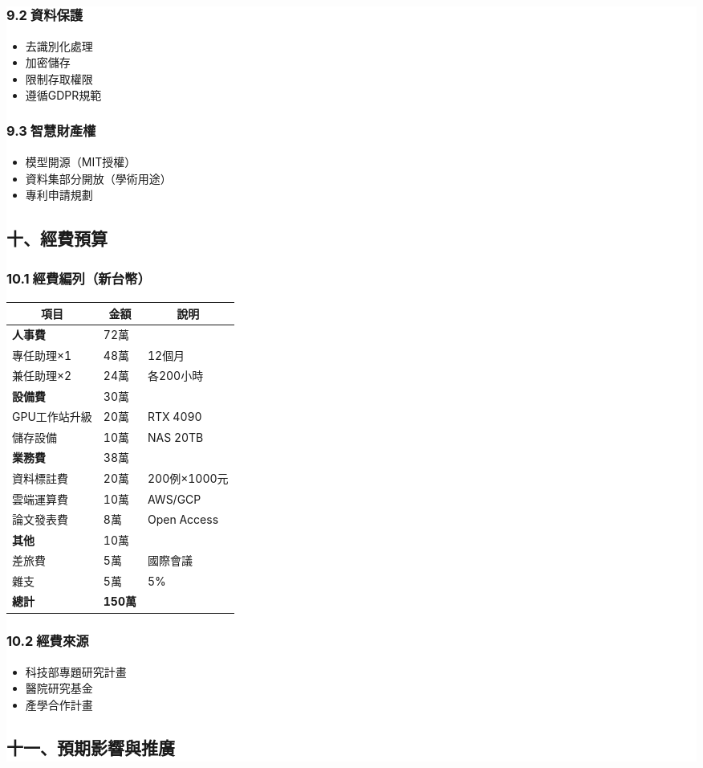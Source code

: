 ### 9.2 資料保護
- 去識別化處理
- 加密儲存
- 限制存取權限
- 遵循GDPR規範

### 9.3 智慧財產權
- 模型開源（MIT授權）
- 資料集部分開放（學術用途）
- 專利申請規劃

## 十、經費預算

### 10.1 經費編列（新台幣）

| 項目 | 金額 | 說明 |
|------|------|------|
| **人事費** | 72萬 | |
| 專任助理×1 | 48萬 | 12個月 |
| 兼任助理×2 | 24萬 | 各200小時 |
| **設備費** | 30萬 | |
| GPU工作站升級 | 20萬 | RTX 4090 |
| 儲存設備 | 10萬 | NAS 20TB |
| **業務費** | 38萬 | |
| 資料標註費 | 20萬 | 200例×1000元 |
| 雲端運算費 | 10萬 | AWS/GCP |
| 論文發表費 | 8萬 | Open Access |
| **其他** | 10萬 | |
| 差旅費 | 5萬 | 國際會議 |
| 雜支 | 5萬 | 5% |
| **總計** | **150萬** | |

### 10.2 經費來源
- 科技部專題研究計畫
- 醫院研究基金
- 產學合作計畫

## 十一、預期影響與推廣

